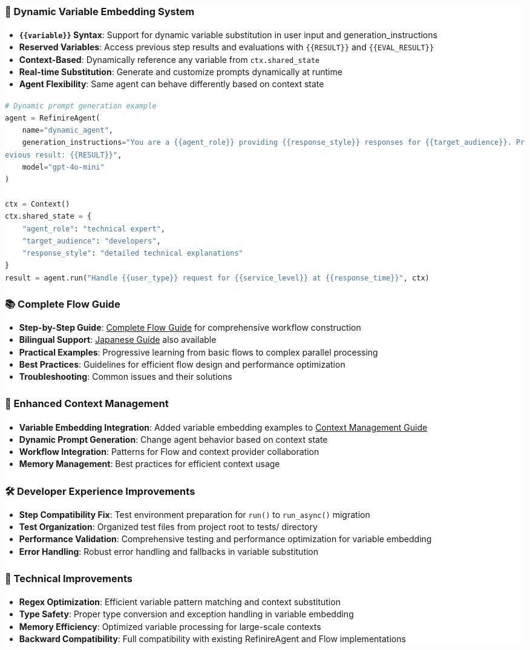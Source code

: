 ### 🎯 Dynamic Variable Embedding System
- **`{{variable}}` Syntax**: Support for dynamic variable substitution in user input and generation_instructions
- **Reserved Variables**: Access previous step results and evaluations with `{{RESULT}}` and `{{EVAL_RESULT}}`
- **Context-Based**: Dynamically reference any variable from `ctx.shared_state`
- **Real-time Substitution**: Generate and customize prompts dynamically at runtime
- **Agent Flexibility**: Same agent can behave differently based on context state

```python
# Dynamic prompt generation example
agent = RefinireAgent(
    name="dynamic_agent",
    generation_instructions="You are a {{agent_role}} providing {{response_style}} responses for {{target_audience}}. Previous result: {{RESULT}}",
    model="gpt-4o-mini"
)

ctx = Context()
ctx.shared_state = {
    "agent_role": "technical expert",
    "target_audience": "developers", 
    "response_style": "detailed technical explanations"
}
result = agent.run("Handle {{user_type}} request for {{service_level}} at {{response_time}}", ctx)
```

### 📚 Complete Flow Guide
- **Step-by-Step Guide**: [Complete Flow Guide](docs/tutorials/flow_complete_guide_en.md) for comprehensive workflow construction
- **Bilingual Support**: [Japanese Guide](docs/tutorials/flow_complete_guide_ja.md) also available
- **Practical Examples**: Progressive learning from basic flows to complex parallel processing
- **Best Practices**: Guidelines for efficient flow design and performance optimization
- **Troubleshooting**: Common issues and their solutions

### 🔧 Enhanced Context Management
- **Variable Embedding Integration**: Added variable embedding examples to [Context Management Guide](docs/tutorials/context_management.md)
- **Dynamic Prompt Generation**: Change agent behavior based on context state
- **Workflow Integration**: Patterns for Flow and context provider collaboration
- **Memory Management**: Best practices for efficient context usage

### 🛠️ Developer Experience Improvements
- **Step Compatibility Fix**: Test environment preparation for `run()` to `run_async()` migration
- **Test Organization**: Organized test files from project root to tests/ directory
- **Performance Validation**: Comprehensive testing and performance optimization for variable embedding
- **Error Handling**: Robust error handling and fallbacks in variable substitution

### 🚀 Technical Improvements
- **Regex Optimization**: Efficient variable pattern matching and context substitution
- **Type Safety**: Proper type conversion and exception handling in variable embedding
- **Memory Efficiency**: Optimized variable processing for large-scale contexts
- **Backward Compatibility**: Full compatibility with existing RefinireAgent and Flow implementations
